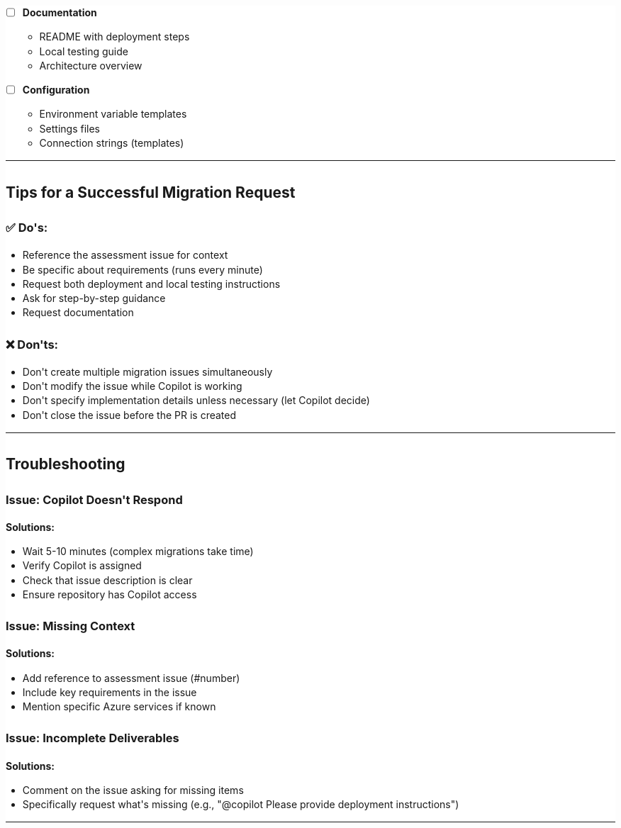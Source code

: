 - [ ] **Documentation**
  - README with deployment steps
  - Local testing guide
  - Architecture overview

- [ ] **Configuration**
  - Environment variable templates
  - Settings files
  - Connection strings (templates)

---

## Tips for a Successful Migration Request

### ✅ Do's:
- Reference the assessment issue for context
- Be specific about requirements (runs every minute)
- Request both deployment and local testing instructions
- Ask for step-by-step guidance
- Request documentation

### ❌ Don'ts:
- Don't create multiple migration issues simultaneously
- Don't modify the issue while Copilot is working
- Don't specify implementation details unless necessary (let Copilot decide)
- Don't close the issue before the PR is created

---

## Troubleshooting

### Issue: Copilot Doesn't Respond
**Solutions:**
- Wait 5-10 minutes (complex migrations take time)
- Verify Copilot is assigned
- Check that issue description is clear
- Ensure repository has Copilot access

### Issue: Missing Context
**Solutions:**
- Add reference to assessment issue (#number)
- Include key requirements in the issue
- Mention specific Azure services if known

### Issue: Incomplete Deliverables
**Solutions:**
- Comment on the issue asking for missing items
- Specifically request what's missing (e.g., "@copilot Please provide deployment instructions")

---
